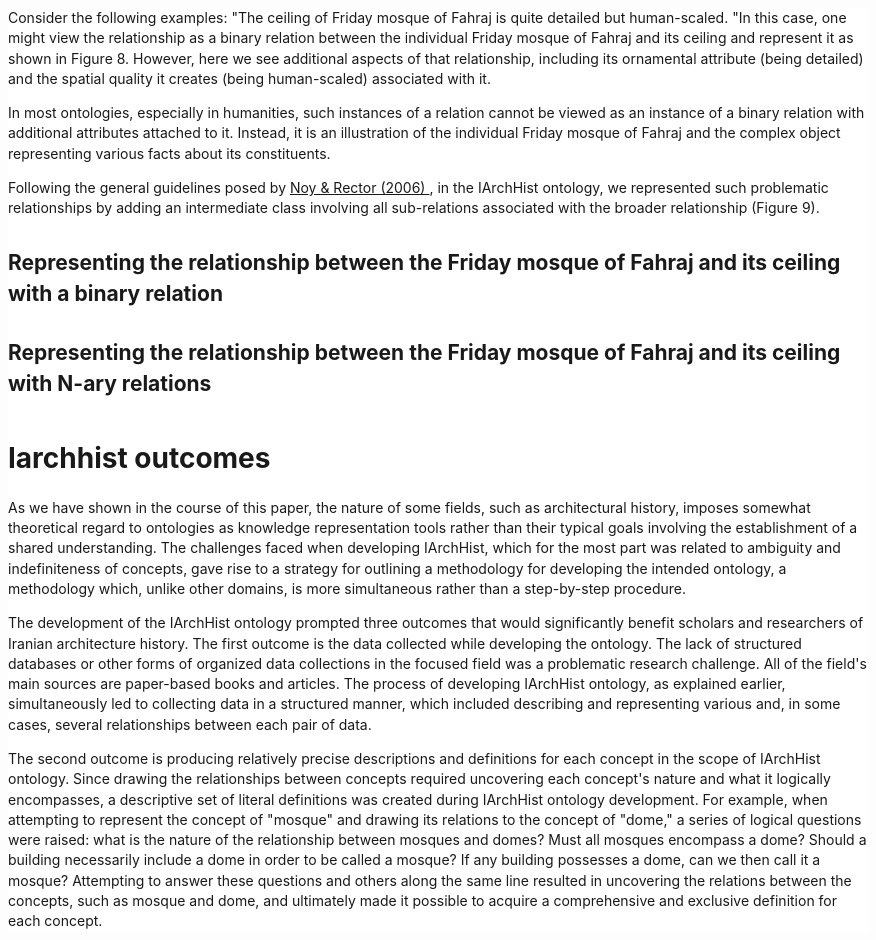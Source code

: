 Consider the following examples: "The ceiling of Friday mosque of Fahraj is quite detailed but human-scaled. "In this case, one might view the relationship as a binary relation between the individual Friday mosque of Fahraj and its ceiling and represent it as shown in Figure 8. However, here we see additional aspects of that relationship, including its ornamental attribute (being detailed) and the spatial quality it creates (being human-scaled) associated with it. 

In most ontologies, especially in humanities, such instances of a relation cannot be viewed as an instance of a binary relation with additional attributes attached to it. Instead, it is an illustration of the individual Friday mosque of Fahraj and the complex object representing various facts about its constituents. 

Following the general guidelines posed by [Noy & Rector (2006) ](#noy2006), in the IArchHist ontology, we represented such problematic relationships by adding an intermediate class involving all sub-relations associated with the broader relationship (Figure 9). 


## Representing the relationship between the Friday mosque of Fahraj and its ceiling with a binary relation 



## Representing the relationship between the Friday mosque of Fahraj and its ceiling with N-ary relations 



# Iarchhist outcomes 


As we have shown in the course of this paper, the nature of some fields, such as architectural history, imposes somewhat theoretical regard to ontologies as knowledge representation tools rather than their typical goals involving the establishment of a shared understanding. The challenges faced when developing IArchHist, which for the most part was related to ambiguity and indefiniteness of concepts, gave rise to a strategy for outlining a methodology for developing the intended ontology, a methodology which, unlike other domains, is more simultaneous rather than a step-by-step procedure. 

The development of the IArchHist ontology prompted three outcomes that would significantly benefit scholars and researchers of Iranian architecture history. The first outcome is the data collected while developing the ontology. The lack of structured databases or other forms of organized data collections in the focused field was a problematic research challenge. All of the field's main sources are paper-based books and articles. The process of developing IArchHist ontology, as explained earlier, simultaneously led to collecting data in a structured manner, which included describing and representing various and, in some cases, several relationships between each pair of data. 

The second outcome is producing relatively precise descriptions and definitions for each concept in the scope of IArchHist ontology. Since drawing the relationships between concepts required uncovering each concept's nature and what it logically encompasses, a descriptive set of literal definitions was created during IArchHist ontology development. For example, when attempting to represent the concept of "mosque" and drawing its relations to the concept of "dome," a series of logical questions were raised: what is the nature of the relationship between mosques and domes? Must all mosques encompass a dome? Should a building necessarily include a dome in order to be called a mosque? If any building possesses a dome, can we then call it a mosque? Attempting to answer these questions and others along the same line resulted in uncovering the relations between the concepts, such as mosque and dome, and ultimately made it possible to acquire a comprehensive and exclusive definition for each concept. 
